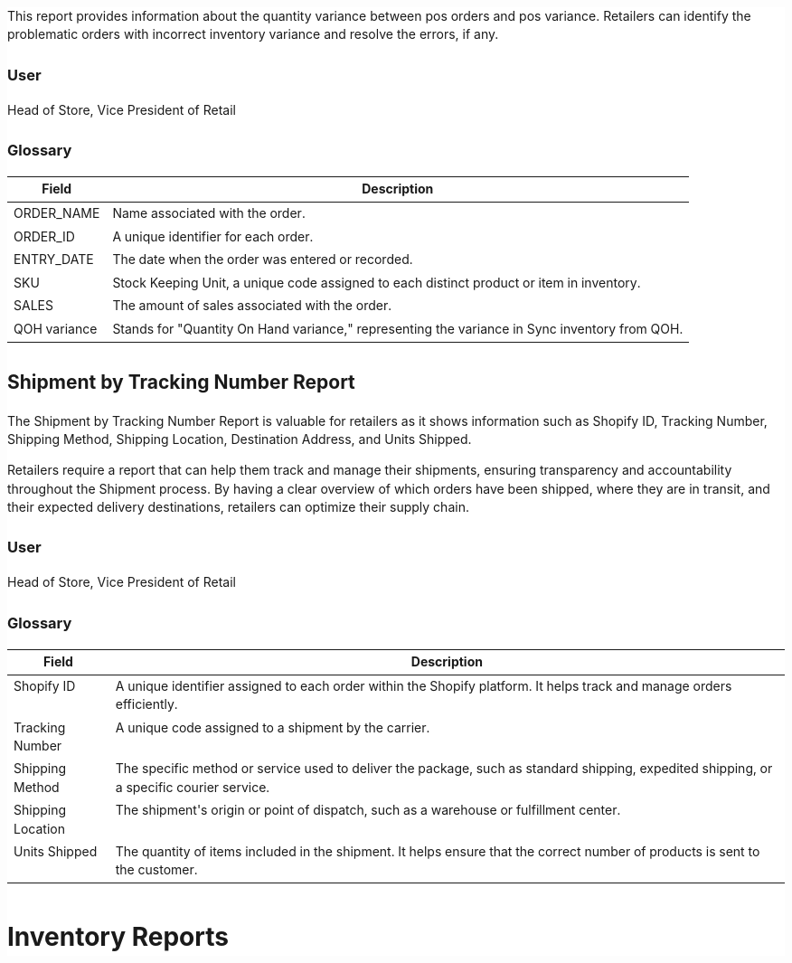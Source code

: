 This report provides information about the quantity variance between pos orders and pos variance. Retailers can identify the problematic orders with incorrect inventory variance and resolve the errors, if any. 

### User
Head of Store, Vice President of Retail

### Glossary

| Field        | Description                                                                                              |
|--------------|----------------------------------------------------------------------------------------------------------|
| ORDER_NAME   | Name associated with the order.                                                                          |
| ORDER_ID     | A unique identifier for each order.                                                                      |
| ENTRY_DATE   | The date when the order was entered or recorded.                                                         |
| SKU          | Stock Keeping Unit, a unique code assigned to each distinct product or item in inventory.                |
| SALES        | The amount of sales associated with the order.                                                           |
| QOH variance | Stands for "Quantity On Hand variance," representing the variance in Sync inventory from QOH.           |

## Shipment by Tracking Number Report

The Shipment by Tracking Number Report is valuable for retailers as it shows information such as Shopify ID, Tracking Number, Shipping Method, Shipping Location, Destination Address, and Units Shipped. 

Retailers require a report that can help them track and manage their shipments, ensuring transparency and accountability throughout the Shipment process. By having a clear overview of which orders have been shipped, where they are in transit, and their expected delivery destinations, retailers can optimize their supply chain.

### User
Head of Store, Vice President of Retail

### Glossary
| Field             | Description                                                                                        |
|-------------------|---------------------------------------------------------------------------------------------------------|
| Shopify ID        | A unique identifier assigned to each order within the Shopify platform. It helps track and manage orders efficiently. |
| Tracking Number   | A unique code assigned to a shipment by the carrier.                                                    |
| Shipping Method   | The specific method or service used to deliver the package, such as standard shipping, expedited shipping, or a specific courier service. |
| Shipping Location | The shipment's origin or point of dispatch, such as a warehouse or fulfillment center.                  |
| Units Shipped     | The quantity of items included in the shipment. It helps ensure that the correct number of products is sent to the customer. |

# Inventory Reports
